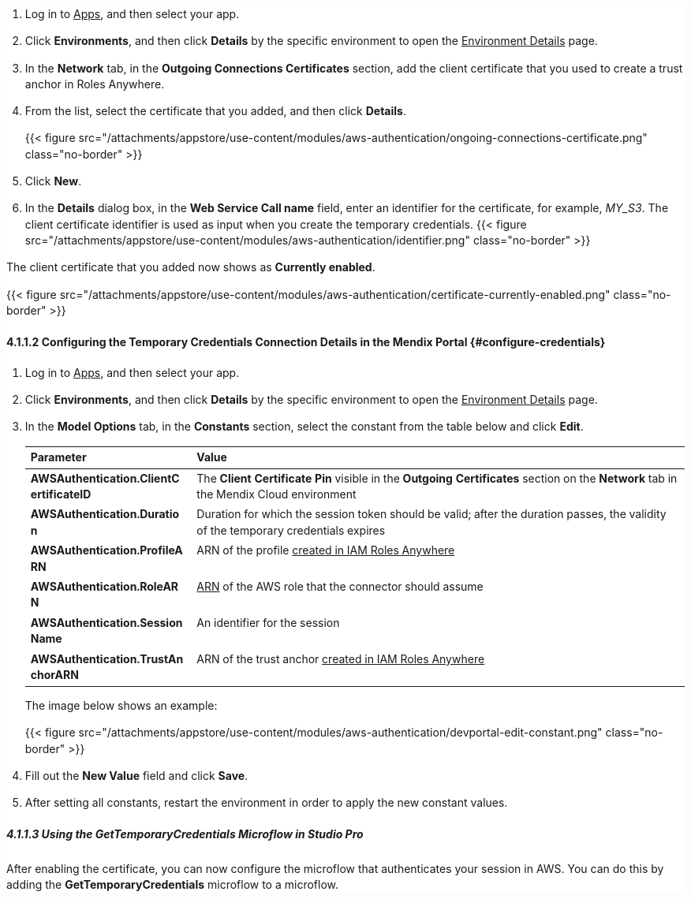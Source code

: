 1. Log in to [Apps](https://sprintr.home.mendix.com/), and then select your app.
2. Click **Environments**, and then click **Details** by the specific environment to open the [Environment Details](/developerportal/deploy/environments-details/#network-tab) page.
3. In the **Network** tab, in the **Outgoing Connections Certificates** section, add the client certificate that you used to create a trust anchor in Roles Anywhere.
4. From the list, select the certificate that you added, and then click **Details**.

   {{< figure src="/attachments/appstore/use-content/modules/aws-authentication/ongoing-connections-certificate.png" class="no-border" >}}

5. Click **New**.
6. In the **Details** dialog box, in the **Web Service Call name** field, enter an identifier for the certificate, for example, *MY_S3*.
    The client certificate identifier is used as input when you create the temporary credentials.
   {{< figure src="/attachments/appstore/use-content/modules/aws-authentication/identifier.png" class="no-border" >}}

The client certificate that you added now shows as **Currently enabled**.

{{< figure src="/attachments/appstore/use-content/modules/aws-authentication/certificate-currently-enabled.png" class="no-border" >}}

#### 4.1.1.2 Configuring the Temporary Credentials Connection Details in the Mendix Portal {#configure-credentials}

1. Log in to [Apps](https://sprintr.home.mendix.com/), and then select your app.
2. Click **Environments**, and then click **Details** by the specific environment to open the [Environment Details](/developerportal/deploy/environments-details/#network-tab) page.
3. In the **Model Options** tab, in the **Constants** section, select the constant from the table below and click **Edit**.
   
   | Parameter | Value |
   | --- | --- |
   | **AWSAuthentication.ClientCertificateID** | The **Client Certificate Pin** visible in the **Outgoing Certificates** section on the **Network** tab in the Mendix Cloud environment |
   | **AWSAuthentication.Duration** | Duration for which the session token should be valid; after the duration passes, the validity of the temporary credentials expires |
   | **AWSAuthentication.ProfileARN** | ARN of the profile [created in IAM Roles Anywhere](#prerequisites) |
   | **AWSAuthentication.RoleARN** | [ARN](https://docs.aws.amazon.com/general/latest/gr/aws-arns-and-namespaces.html) of the AWS role that the connector should assume |
   | **AWSAuthentication.SessionName** | An identifier for the session |
   | **AWSAuthentication.TrustAnchorARN** | ARN of the trust anchor [created in IAM Roles Anywhere](#prerequisites) |

   The image below shows an example:

   {{< figure src="/attachments/appstore/use-content/modules/aws-authentication/devportal-edit-constant.png" class="no-border" >}}

4. Fill out the **New Value** field and click **Save**.
5. After setting all constants, restart the environment in order to apply the new constant values.

##### 4.1.1.3 Using the GetTemporaryCredentials Microflow in Studio Pro

After enabling the certificate, you can now configure the microflow that authenticates your session in AWS. You can do this by adding the **GetTemporaryCredentials** microflow to a microflow.
